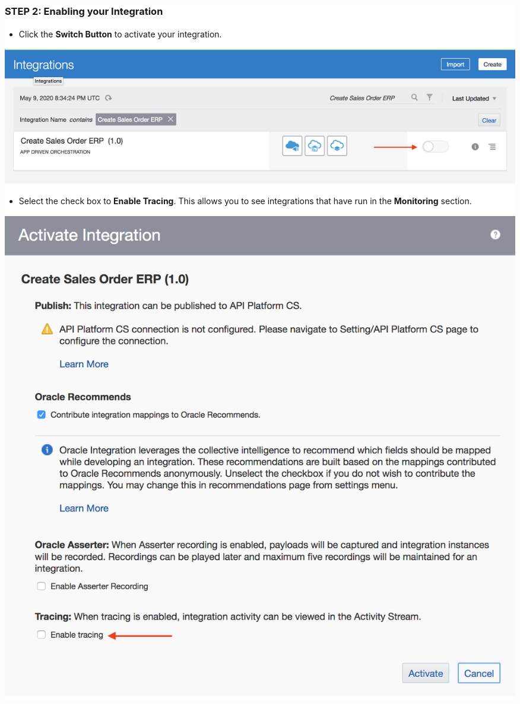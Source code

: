 ### **STEP 2**:  Enabling your Integration

-   Click the **Switch Button** to activate your integration.

![](./images/Enable1.png " ")

-   Select the check box to **Enable Tracing**. This allows you to see integrations that have run in the **Monitoring** section. 

![](./images/Enable2.png " ")
